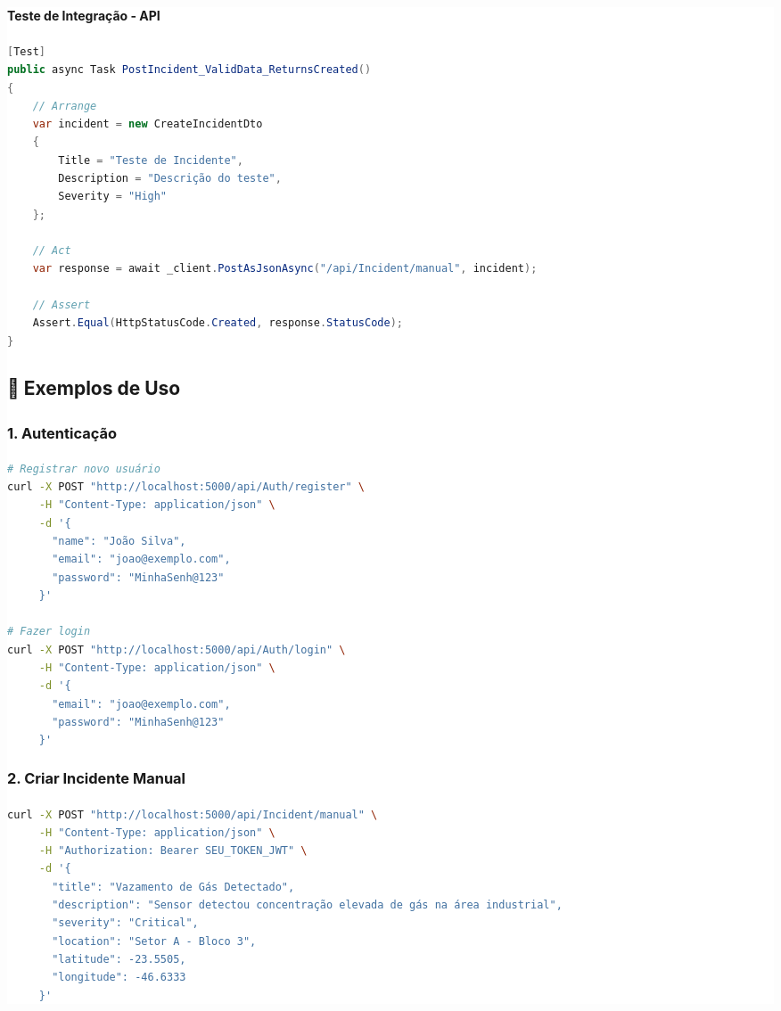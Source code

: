 #### Teste de Integração - API

```csharp
[Test]
public async Task PostIncident_ValidData_ReturnsCreated()
{
    // Arrange
    var incident = new CreateIncidentDto
    {
        Title = "Teste de Incidente",
        Description = "Descrição do teste",
        Severity = "High"
    };

    // Act
    var response = await _client.PostAsJsonAsync("/api/Incident/manual", incident);

    // Assert
    Assert.Equal(HttpStatusCode.Created, response.StatusCode);
}
```

## 🔧 Exemplos de Uso

### 1. Autenticação

```bash
# Registrar novo usuário
curl -X POST "http://localhost:5000/api/Auth/register" \
     -H "Content-Type: application/json" \
     -d '{
       "name": "João Silva",
       "email": "joao@exemplo.com",
       "password": "MinhaSenh@123"
     }'

# Fazer login
curl -X POST "http://localhost:5000/api/Auth/login" \
     -H "Content-Type: application/json" \
     -d '{
       "email": "joao@exemplo.com",
       "password": "MinhaSenh@123"
     }'
```

### 2. Criar Incidente Manual

```bash
curl -X POST "http://localhost:5000/api/Incident/manual" \
     -H "Content-Type: application/json" \
     -H "Authorization: Bearer SEU_TOKEN_JWT" \
     -d '{
       "title": "Vazamento de Gás Detectado",
       "description": "Sensor detectou concentração elevada de gás na área industrial",
       "severity": "Critical",
       "location": "Setor A - Bloco 3",
       "latitude": -23.5505,
       "longitude": -46.6333
     }'
```
